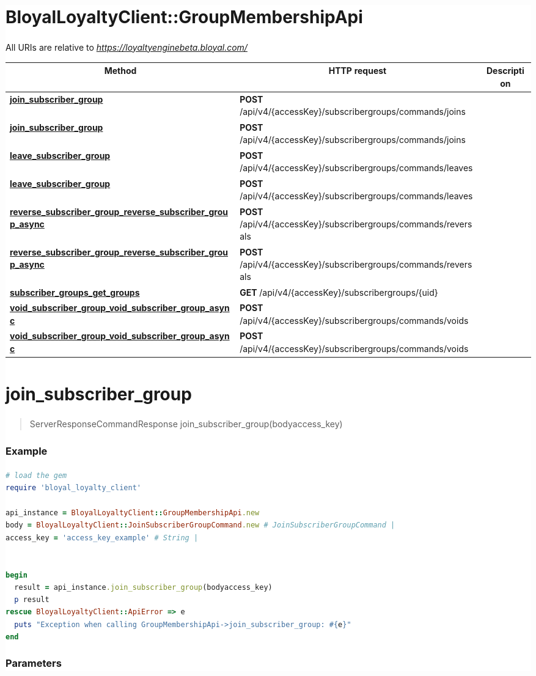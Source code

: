 # BloyalLoyaltyClient::GroupMembershipApi

All URIs are relative to *https://loyaltyenginebeta.bloyal.com/*

Method | HTTP request | Description
------------- | ------------- | -------------
[**join_subscriber_group**](GroupMembershipApi.md#join_subscriber_group) | **POST** /api/v4/{accessKey}/subscribergroups/commands/joins | 
[**join_subscriber_group**](GroupMembershipApi.md#join_subscriber_group) | **POST** /api/v4/{accessKey}/subscribergroups/commands/joins | 
[**leave_subscriber_group**](GroupMembershipApi.md#leave_subscriber_group) | **POST** /api/v4/{accessKey}/subscribergroups/commands/leaves | 
[**leave_subscriber_group**](GroupMembershipApi.md#leave_subscriber_group) | **POST** /api/v4/{accessKey}/subscribergroups/commands/leaves | 
[**reverse_subscriber_group_reverse_subscriber_group_async**](GroupMembershipApi.md#reverse_subscriber_group_reverse_subscriber_group_async) | **POST** /api/v4/{accessKey}/subscribergroups/commands/reversals | 
[**reverse_subscriber_group_reverse_subscriber_group_async**](GroupMembershipApi.md#reverse_subscriber_group_reverse_subscriber_group_async) | **POST** /api/v4/{accessKey}/subscribergroups/commands/reversals | 
[**subscriber_groups_get_groups**](GroupMembershipApi.md#subscriber_groups_get_groups) | **GET** /api/v4/{accessKey}/subscribergroups/{uid} | 
[**void_subscriber_group_void_subscriber_group_async**](GroupMembershipApi.md#void_subscriber_group_void_subscriber_group_async) | **POST** /api/v4/{accessKey}/subscribergroups/commands/voids | 
[**void_subscriber_group_void_subscriber_group_async**](GroupMembershipApi.md#void_subscriber_group_void_subscriber_group_async) | **POST** /api/v4/{accessKey}/subscribergroups/commands/voids | 

# **join_subscriber_group**
> ServerResponseCommandResponse join_subscriber_group(bodyaccess_key)



### Example
```ruby
# load the gem
require 'bloyal_loyalty_client'

api_instance = BloyalLoyaltyClient::GroupMembershipApi.new
body = BloyalLoyaltyClient::JoinSubscriberGroupCommand.new # JoinSubscriberGroupCommand | 
access_key = 'access_key_example' # String | 


begin
  result = api_instance.join_subscriber_group(bodyaccess_key)
  p result
rescue BloyalLoyaltyClient::ApiError => e
  puts "Exception when calling GroupMembershipApi->join_subscriber_group: #{e}"
end
```

### Parameters
